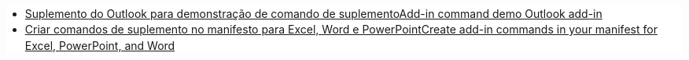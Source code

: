 - [<span data-ttu-id="8733b-188">Suplemento do Outlook para demonstração de comando de suplemento</span><span class="sxs-lookup"><span data-stu-id="8733b-188">Add-in command demo Outlook add-in</span></span>](https://github.com/officedev/outlook-add-in-command-demo)
- [<span data-ttu-id="8733b-189">Criar comandos de suplemento no manifesto para Excel, Word e PowerPoint</span><span class="sxs-lookup"><span data-stu-id="8733b-189">Create add-in commands in your manifest for Excel, PowerPoint, and Word</span></span>](../develop/create-addin-commands.md)
